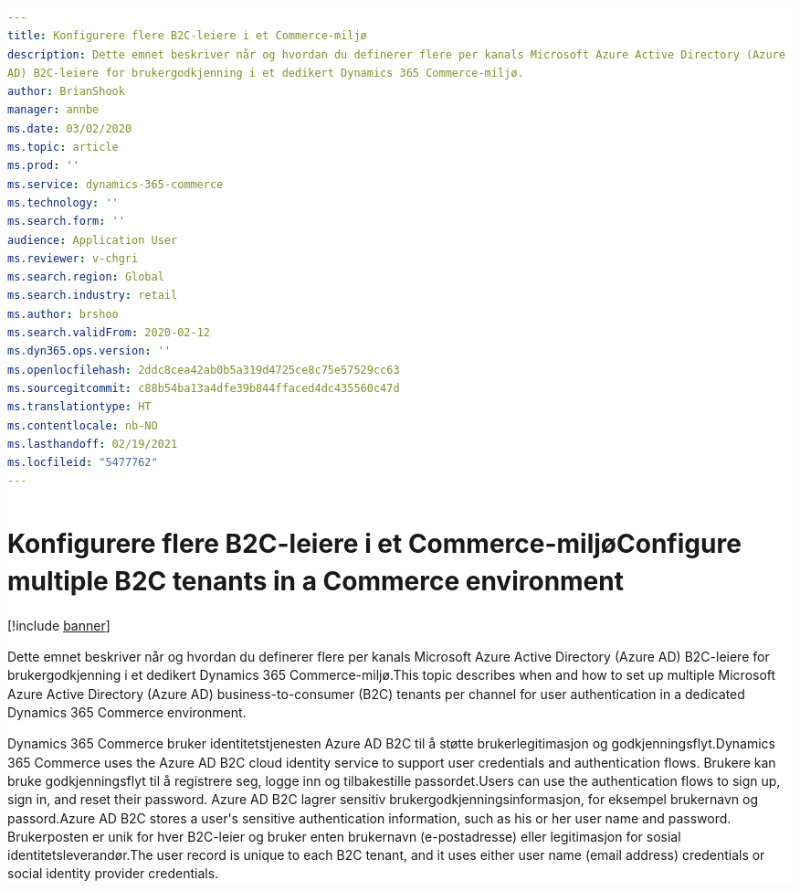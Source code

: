 ```yaml
---
title: Konfigurere flere B2C-leiere i et Commerce-miljø
description: Dette emnet beskriver når og hvordan du definerer flere per kanals Microsoft Azure Active Directory (Azure AD) B2C-leiere for brukergodkjenning i et dedikert Dynamics 365 Commerce-miljø.
author: BrianShook
manager: annbe
ms.date: 03/02/2020
ms.topic: article
ms.prod: ''
ms.service: dynamics-365-commerce
ms.technology: ''
ms.search.form: ''
audience: Application User
ms.reviewer: v-chgri
ms.search.region: Global
ms.search.industry: retail
ms.author: brshoo
ms.search.validFrom: 2020-02-12
ms.dyn365.ops.version: ''
ms.openlocfilehash: 2ddc8cea42ab0b5a319d4725ce8c75e57529cc63
ms.sourcegitcommit: c88b54ba13a4dfe39b844ffaced4dc435560c47d
ms.translationtype: HT
ms.contentlocale: nb-NO
ms.lasthandoff: 02/19/2021
ms.locfileid: "5477762"
---
```

# <a name="configure-multiple-b2c-tenants-in-a-commerce-environment"></a><span data-ttu-id="e5d81-103">Konfigurere flere B2C-leiere i et Commerce-miljø</span><span class="sxs-lookup"><span data-stu-id="e5d81-103">Configure multiple B2C tenants in a Commerce environment</span></span>

[!include [banner](includes/banner.md)]

<span data-ttu-id="e5d81-104">Dette emnet beskriver når og hvordan du definerer flere per kanals Microsoft Azure Active Directory (Azure AD) B2C-leiere for brukergodkjenning i et dedikert Dynamics 365 Commerce-miljø.</span><span class="sxs-lookup"><span data-stu-id="e5d81-104">This topic describes when and how to set up multiple Microsoft Azure Active Directory (Azure AD) business-to-consumer (B2C) tenants per channel for user authentication in a dedicated Dynamics 365 Commerce environment.</span></span>

<span data-ttu-id="e5d81-105">Dynamics 365 Commerce bruker identitetstjenesten Azure AD B2C til å støtte brukerlegitimasjon og godkjenningsflyt.</span><span class="sxs-lookup"><span data-stu-id="e5d81-105">Dynamics 365 Commerce uses the Azure AD B2C cloud identity service to support user credentials and authentication flows.</span></span> <span data-ttu-id="e5d81-106">Brukere kan bruke godkjenningsflyt til å registrere seg, logge inn og tilbakestille passordet.</span><span class="sxs-lookup"><span data-stu-id="e5d81-106">Users can use the authentication flows to sign up, sign in, and reset their password.</span></span> <span data-ttu-id="e5d81-107">Azure AD B2C lagrer sensitiv brukergodkjenningsinformasjon, for eksempel brukernavn og passord.</span><span class="sxs-lookup"><span data-stu-id="e5d81-107">Azure AD B2C stores a user's sensitive authentication information, such as his or her user name and password.</span></span> <span data-ttu-id="e5d81-108">Brukerposten er unik for hver B2C-leier og bruker enten brukernavn (e-postadresse) eller legitimasjon for sosial identitetsleverandør.</span><span class="sxs-lookup"><span data-stu-id="e5d81-108">The user record is unique to each B2C tenant, and it uses either user name (email address) credentials or social identity provider credentials.</span></span>
